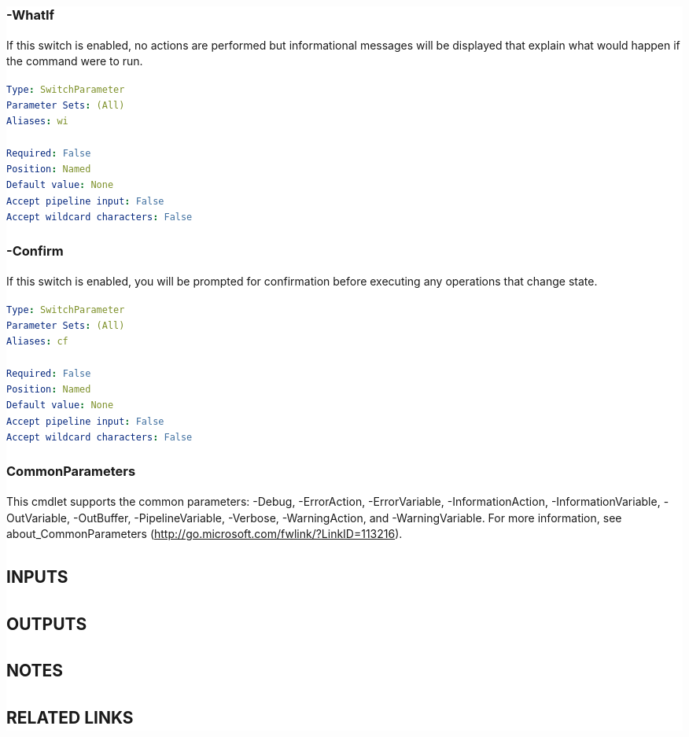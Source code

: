 ### -WhatIf
If this switch is enabled, no actions are performed but informational messages will be displayed that explain what would happen if the command were to run.

```yaml
Type: SwitchParameter
Parameter Sets: (All)
Aliases: wi

Required: False
Position: Named
Default value: None
Accept pipeline input: False
Accept wildcard characters: False
```

### -Confirm
If this switch is enabled, you will be prompted for confirmation before executing any operations that change state.

```yaml
Type: SwitchParameter
Parameter Sets: (All)
Aliases: cf

Required: False
Position: Named
Default value: None
Accept pipeline input: False
Accept wildcard characters: False
```

### CommonParameters
This cmdlet supports the common parameters: -Debug, -ErrorAction, -ErrorVariable, -InformationAction, -InformationVariable, -OutVariable, -OutBuffer, -PipelineVariable, -Verbose, -WarningAction, and -WarningVariable.
For more information, see about_CommonParameters (http://go.microsoft.com/fwlink/?LinkID=113216).

## INPUTS

## OUTPUTS

## NOTES

## RELATED LINKS
